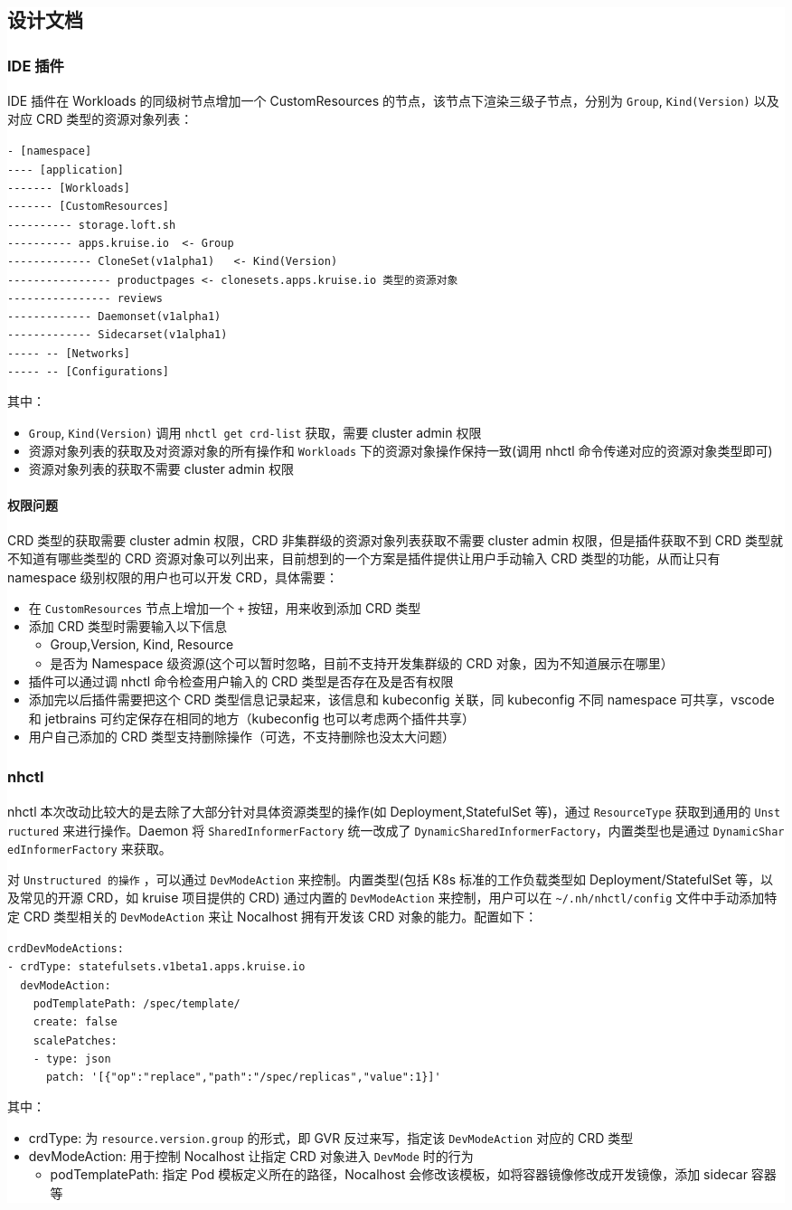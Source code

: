 ## 设计文档
### IDE 插件
IDE 插件在 Workloads 的同级树节点增加一个 CustomResources 的节点，该节点下渲染三级子节点，分别为 `Group`, `Kind(Version)` 以及对应 CRD 类型的资源对象列表：
```
- [namespace]
---- [application]
------- [Workloads]
------- [CustomResources]
---------- storage.loft.sh
---------- apps.kruise.io  <- Group
------------- CloneSet(v1alpha1)   <- Kind(Version) 
---------------- productpages <- clonesets.apps.kruise.io 类型的资源对象
---------------- reviews
------------- Daemonset(v1alpha1) 
------------- Sidecarset(v1alpha1) 
----- -- [Networks]
----- -- [Configurations]
```
其中：
- `Group`, `Kind(Version)` 调用 `nhctl get crd-list` 获取，需要 cluster admin 权限
- 资源对象列表的获取及对资源对象的所有操作和 `Workloads` 下的资源对象操作保持一致(调用 nhctl 命令传递对应的资源对象类型即可)
- 资源对象列表的获取不需要 cluster admin 权限

#### 权限问题
CRD 类型的获取需要 cluster admin 权限，CRD 非集群级的资源对象列表获取不需要 cluster admin 权限，但是插件获取不到 CRD 类型就不知道有哪些类型的 CRD 资源对象可以列出来，目前想到的一个方案是插件提供让用户手动输入 CRD 类型的功能，从而让只有 namespace 级别权限的用户也可以开发 CRD，具体需要：
- 在 `CustomResources` 节点上增加一个 `+` 按钮，用来收到添加 CRD 类型
- 添加 CRD 类型时需要输入以下信息
    - Group,Version, Kind, Resource
    - 是否为 Namespace 级资源(这个可以暂时忽略，目前不支持开发集群级的 CRD 对象，因为不知道展示在哪里）
- 插件可以通过调 nhctl 命令检查用户输入的 CRD 类型是否存在及是否有权限
- 添加完以后插件需要把这个 CRD 类型信息记录起来，该信息和 kubeconfig 关联，同 kubeconfig 不同 namespace 可共享，vscode 和 jetbrains 可约定保存在相同的地方（kubeconfig 也可以考虑两个插件共享）
- 用户自己添加的 CRD 类型支持删除操作（可选，不支持删除也没太大问题）

### nhctl 
nhctl 本次改动比较大的是去除了大部分针对具体资源类型的操作(如 Deployment,StatefulSet 等)，通过 `ResourceType` 获取到通用的 `Unstructured` 来进行操作。Daemon 将 `SharedInformerFactory` 统一改成了 `DynamicSharedInformerFactory`，内置类型也是通过 `DynamicSharedInformerFactory` 来获取。

对 `Unstructured 的操作` ，可以通过 `DevModeAction` 来控制。内置类型(包括 K8s 标准的工作负载类型如 Deployment/StatefulSet 等，以及常见的开源 CRD，如 kruise 项目提供的 CRD) 通过内置的 `DevModeAction` 来控制，用户可以在 `~/.nh/nhctl/config` 文件中手动添加特定 CRD 类型相关的 `DevModeAction` 来让 Nocalhost 拥有开发该 CRD 对象的能力。配置如下：
```shell
crdDevModeActions:
- crdType: statefulsets.v1beta1.apps.kruise.io
  devModeAction:
    podTemplatePath: /spec/template/
    create: false
    scalePatches:
    - type: json
      patch: '[{"op":"replace","path":"/spec/replicas","value":1}]'
```
其中：
- crdType: 为 `resource.version.group` 的形式，即 GVR 反过来写，指定该 `DevModeAction` 对应的 CRD 类型
- devModeAction: 用于控制 Nocalhost 让指定 CRD 对象进入 `DevMode` 时的行为
    - podTemplatePath: 指定 Pod 模板定义所在的路径，Nocalhost 会修改该模板，如将容器镜像修改成开发镜像，添加 sidecar 容器等
    
